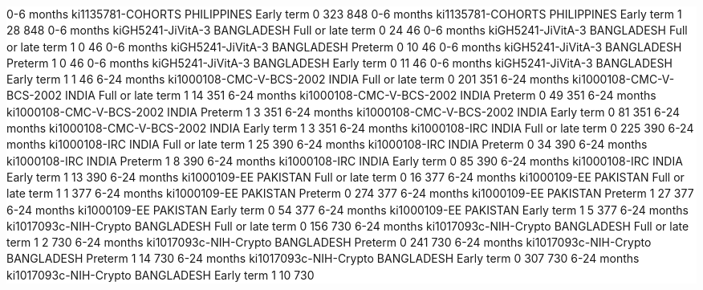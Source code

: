 0-6 months    ki1135781-COHORTS          PHILIPPINES                    Early term                   0      323     848
0-6 months    ki1135781-COHORTS          PHILIPPINES                    Early term                   1       28     848
0-6 months    kiGH5241-JiVitA-3          BANGLADESH                     Full or late term            0       24      46
0-6 months    kiGH5241-JiVitA-3          BANGLADESH                     Full or late term            1        0      46
0-6 months    kiGH5241-JiVitA-3          BANGLADESH                     Preterm                      0       10      46
0-6 months    kiGH5241-JiVitA-3          BANGLADESH                     Preterm                      1        0      46
0-6 months    kiGH5241-JiVitA-3          BANGLADESH                     Early term                   0       11      46
0-6 months    kiGH5241-JiVitA-3          BANGLADESH                     Early term                   1        1      46
6-24 months   ki1000108-CMC-V-BCS-2002   INDIA                          Full or late term            0      201     351
6-24 months   ki1000108-CMC-V-BCS-2002   INDIA                          Full or late term            1       14     351
6-24 months   ki1000108-CMC-V-BCS-2002   INDIA                          Preterm                      0       49     351
6-24 months   ki1000108-CMC-V-BCS-2002   INDIA                          Preterm                      1        3     351
6-24 months   ki1000108-CMC-V-BCS-2002   INDIA                          Early term                   0       81     351
6-24 months   ki1000108-CMC-V-BCS-2002   INDIA                          Early term                   1        3     351
6-24 months   ki1000108-IRC              INDIA                          Full or late term            0      225     390
6-24 months   ki1000108-IRC              INDIA                          Full or late term            1       25     390
6-24 months   ki1000108-IRC              INDIA                          Preterm                      0       34     390
6-24 months   ki1000108-IRC              INDIA                          Preterm                      1        8     390
6-24 months   ki1000108-IRC              INDIA                          Early term                   0       85     390
6-24 months   ki1000108-IRC              INDIA                          Early term                   1       13     390
6-24 months   ki1000109-EE               PAKISTAN                       Full or late term            0       16     377
6-24 months   ki1000109-EE               PAKISTAN                       Full or late term            1        1     377
6-24 months   ki1000109-EE               PAKISTAN                       Preterm                      0      274     377
6-24 months   ki1000109-EE               PAKISTAN                       Preterm                      1       27     377
6-24 months   ki1000109-EE               PAKISTAN                       Early term                   0       54     377
6-24 months   ki1000109-EE               PAKISTAN                       Early term                   1        5     377
6-24 months   ki1017093c-NIH-Crypto      BANGLADESH                     Full or late term            0      156     730
6-24 months   ki1017093c-NIH-Crypto      BANGLADESH                     Full or late term            1        2     730
6-24 months   ki1017093c-NIH-Crypto      BANGLADESH                     Preterm                      0      241     730
6-24 months   ki1017093c-NIH-Crypto      BANGLADESH                     Preterm                      1       14     730
6-24 months   ki1017093c-NIH-Crypto      BANGLADESH                     Early term                   0      307     730
6-24 months   ki1017093c-NIH-Crypto      BANGLADESH                     Early term                   1       10     730